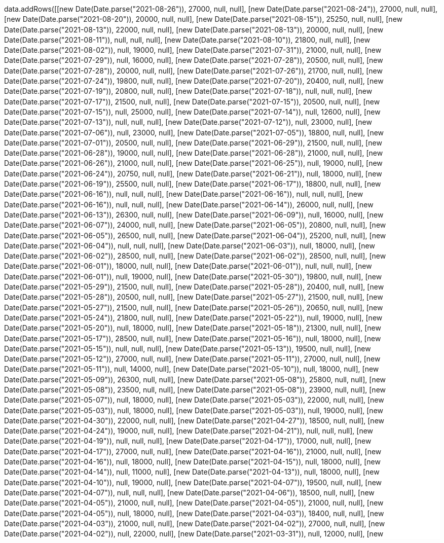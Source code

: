 
data.addRows([[new Date(Date.parse("2021-08-26")), 27000, null, null], [new Date(Date.parse("2021-08-24")), 27000, null, null], [new Date(Date.parse("2021-08-20")), 20000, null, null], [new Date(Date.parse("2021-08-15")), 25250, null, null], [new Date(Date.parse("2021-08-13")), 22000, null, null], [new Date(Date.parse("2021-08-13")), 20000, null, null], [new Date(Date.parse("2021-08-11")), null, null, null], [new Date(Date.parse("2021-08-10")), 21800, null, null], [new Date(Date.parse("2021-08-02")), null, 19000, null], [new Date(Date.parse("2021-07-31")), 21000, null, null], [new Date(Date.parse("2021-07-29")), null, 16000, null], [new Date(Date.parse("2021-07-28")), 20500, null, null], [new Date(Date.parse("2021-07-28")), 20000, null, null], [new Date(Date.parse("2021-07-26")), 21700, null, null], [new Date(Date.parse("2021-07-24")), 19800, null, null], [new Date(Date.parse("2021-07-20")), 20400, null, null], [new Date(Date.parse("2021-07-19")), 20800, null, null], [new Date(Date.parse("2021-07-18")), null, null, null], [new Date(Date.parse("2021-07-17")), 21500, null, null], [new Date(Date.parse("2021-07-15")), 20500, null, null], [new Date(Date.parse("2021-07-15")), null, 25000, null], [new Date(Date.parse("2021-07-14")), null, 12600, null], [new Date(Date.parse("2021-07-13")), null, null, null], [new Date(Date.parse("2021-07-12")), null, 23000, null], [new Date(Date.parse("2021-07-06")), null, 23000, null], [new Date(Date.parse("2021-07-05")), 18800, null, null], [new Date(Date.parse("2021-07-01")), 20500, null, null], [new Date(Date.parse("2021-06-29")), 21500, null, null], [new Date(Date.parse("2021-06-28")), 19000, null, null], [new Date(Date.parse("2021-06-28")), 21000, null, null], [new Date(Date.parse("2021-06-26")), 21000, null, null], [new Date(Date.parse("2021-06-25")), null, 19000, null], [new Date(Date.parse("2021-06-24")), 20750, null, null], [new Date(Date.parse("2021-06-21")), null, 18000, null], [new Date(Date.parse("2021-06-19")), 25500, null, null], [new Date(Date.parse("2021-06-17")), 18800, null, null], [new Date(Date.parse("2021-06-16")), null, null, null], [new Date(Date.parse("2021-06-16")), null, null, null], [new Date(Date.parse("2021-06-16")), null, null, null], [new Date(Date.parse("2021-06-14")), 26000, null, null], [new Date(Date.parse("2021-06-13")), 26300, null, null], [new Date(Date.parse("2021-06-09")), null, 16000, null], [new Date(Date.parse("2021-06-07")), 24000, null, null], [new Date(Date.parse("2021-06-05")), 20800, null, null], [new Date(Date.parse("2021-06-05")), 26500, null, null], [new Date(Date.parse("2021-06-04")), 25200, null, null], [new Date(Date.parse("2021-06-04")), null, null, null], [new Date(Date.parse("2021-06-03")), null, 18000, null], [new Date(Date.parse("2021-06-02")), 28500, null, null], [new Date(Date.parse("2021-06-02")), 28500, null, null], [new Date(Date.parse("2021-06-01")), 18000, null, null], [new Date(Date.parse("2021-06-01")), null, null, null], [new Date(Date.parse("2021-06-01")), null, 19000, null], [new Date(Date.parse("2021-05-30")), 19800, null, null], [new Date(Date.parse("2021-05-29")), 21500, null, null], [new Date(Date.parse("2021-05-28")), 20400, null, null], [new Date(Date.parse("2021-05-28")), 20500, null, null], [new Date(Date.parse("2021-05-27")), 21500, null, null], [new Date(Date.parse("2021-05-27")), 21500, null, null], [new Date(Date.parse("2021-05-26")), 20650, null, null], [new Date(Date.parse("2021-05-24")), 21800, null, null], [new Date(Date.parse("2021-05-22")), null, 19000, null], [new Date(Date.parse("2021-05-20")), null, 18000, null], [new Date(Date.parse("2021-05-18")), 21300, null, null], [new Date(Date.parse("2021-05-17")), 28500, null, null], [new Date(Date.parse("2021-05-16")), null, 18000, null], [new Date(Date.parse("2021-05-15")), null, null, null], [new Date(Date.parse("2021-05-13")), 19500, null, null], [new Date(Date.parse("2021-05-12")), 27000, null, null], [new Date(Date.parse("2021-05-11")), 27000, null, null], [new Date(Date.parse("2021-05-11")), null, 14000, null], [new Date(Date.parse("2021-05-10")), null, 18000, null], [new Date(Date.parse("2021-05-09")), 26300, null, null], [new Date(Date.parse("2021-05-08")), 25800, null, null], [new Date(Date.parse("2021-05-08")), 23500, null, null], [new Date(Date.parse("2021-05-08")), 23900, null, null], [new Date(Date.parse("2021-05-07")), null, 18000, null], [new Date(Date.parse("2021-05-03")), 22000, null, null], [new Date(Date.parse("2021-05-03")), null, 18000, null], [new Date(Date.parse("2021-05-03")), null, 19000, null], [new Date(Date.parse("2021-04-30")), 22000, null, null], [new Date(Date.parse("2021-04-27")), 18500, null, null], [new Date(Date.parse("2021-04-24")), 19000, null, null], [new Date(Date.parse("2021-04-21")), null, null, null], [new Date(Date.parse("2021-04-19")), null, null, null], [new Date(Date.parse("2021-04-17")), 17000, null, null], [new Date(Date.parse("2021-04-17")), 27000, null, null], [new Date(Date.parse("2021-04-16")), 21000, null, null], [new Date(Date.parse("2021-04-16")), null, 18000, null], [new Date(Date.parse("2021-04-15")), null, 18000, null], [new Date(Date.parse("2021-04-14")), null, 11000, null], [new Date(Date.parse("2021-04-13")), null, 18000, null], [new Date(Date.parse("2021-04-10")), null, 19000, null], [new Date(Date.parse("2021-04-07")), 19500, null, null], [new Date(Date.parse("2021-04-07")), null, null, null], [new Date(Date.parse("2021-04-06")), 18500, null, null], [new Date(Date.parse("2021-04-05")), 21000, null, null], [new Date(Date.parse("2021-04-05")), 21000, null, null], [new Date(Date.parse("2021-04-05")), null, 18000, null], [new Date(Date.parse("2021-04-03")), 18400, null, null], [new Date(Date.parse("2021-04-03")), 21000, null, null], [new Date(Date.parse("2021-04-02")), 27000, null, null], [new Date(Date.parse("2021-04-02")), null, 22000, null], [new Date(Date.parse("2021-03-31")), null, 12000, null], [new
